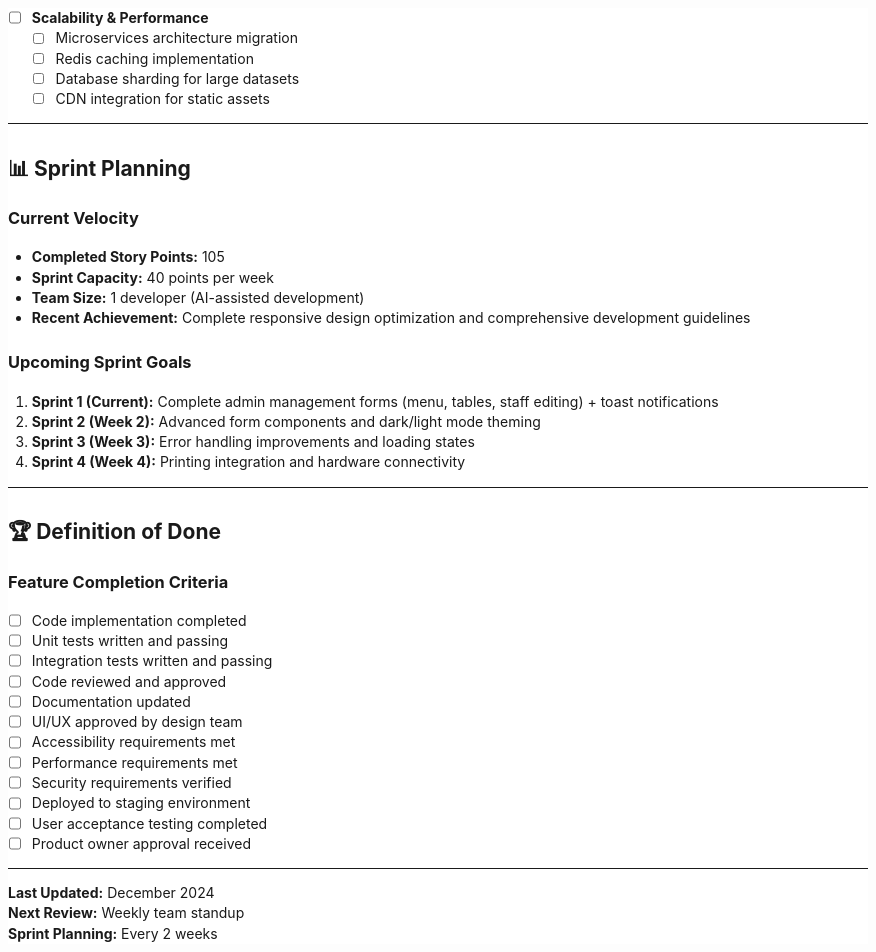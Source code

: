 - [ ] **Scalability & Performance**
  - [ ] Microservices architecture migration
  - [ ] Redis caching implementation
  - [ ] Database sharding for large datasets
  - [ ] CDN integration for static assets

---

## 📊 Sprint Planning

### Current Velocity
- **Completed Story Points:** 105
- **Sprint Capacity:** 40 points per week
- **Team Size:** 1 developer (AI-assisted development)
- **Recent Achievement:** Complete responsive design optimization and comprehensive development guidelines

### Upcoming Sprint Goals
1. **Sprint 1 (Current):** Complete admin management forms (menu, tables, staff editing) + toast notifications
2. **Sprint 2 (Week 2):** Advanced form components and dark/light mode theming
3. **Sprint 3 (Week 3):** Error handling improvements and loading states
4. **Sprint 4 (Week 4):** Printing integration and hardware connectivity

---

## 🏆 Definition of Done

### Feature Completion Criteria
- [ ] Code implementation completed
- [ ] Unit tests written and passing
- [ ] Integration tests written and passing  
- [ ] Code reviewed and approved
- [ ] Documentation updated
- [ ] UI/UX approved by design team
- [ ] Accessibility requirements met
- [ ] Performance requirements met
- [ ] Security requirements verified
- [ ] Deployed to staging environment
- [ ] User acceptance testing completed
- [ ] Product owner approval received

---

**Last Updated:** December 2024  
**Next Review:** Weekly team standup  
**Sprint Planning:** Every 2 weeks
